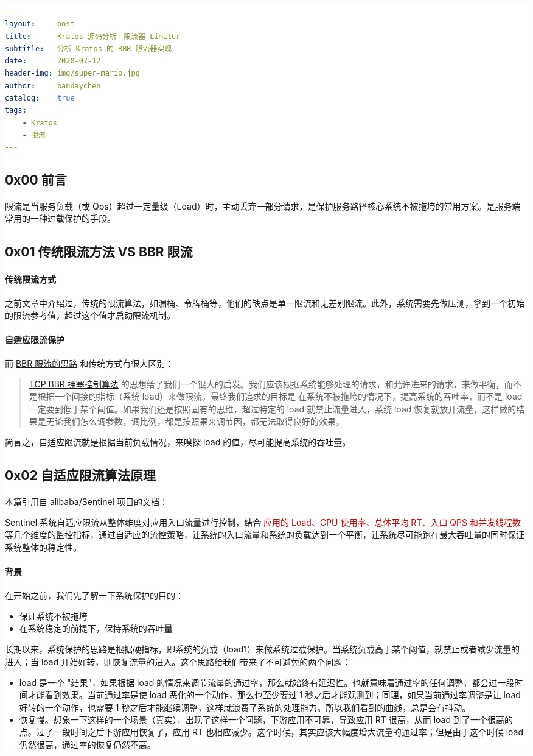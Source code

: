```yaml
---
layout:     post
title:      Kratos 源码分析：限流器 Limiter
subtitle:   分析 Kratos 的 BBR 限流器实现
date:       2020-07-12
header-img: img/super-mario.jpg
author:     pandaychen
catalog:    true
tags:
    - Kratos
    - 限流
---
```


##  0x00    前言
限流是当服务负载（或 Qps）超过一定量级（Load）时，主动丢弃一部分请求，是保护服务路径核心系统不被拖垮的常用方案。是服务端常用的一种过载保护的手段。

##	0x01	传统限流方法 VS BBR 限流

####	传统限流方式
之前文章中介绍过，传统的限流算法，如漏桶、令牌桶等，他们的缺点是单一限流和无差别限流。此外，系统需要先做压测，拿到一个初始的限流参考值，超过这个值才启动限流机制。

#### 自适应限流保护
而 [BBR 限流的思路](https://github.com/alibaba/Sentinel/wiki/%E7%B3%BB%E7%BB%9F%E8%87%AA%E9%80%82%E5%BA%94%E9%99%90%E6%B5%81) 和传统方式有很大区别：
>[TCP BBR 拥塞控制算法](https://en.wikipedia.org/wiki/TCP_congestion_control#TCP_BBR) 的思想给了我们一个很大的启发。我们应该根据系统能够处理的请求，和允许进来的请求，来做平衡，而不是根据一个间接的指标（系统 load）来做限流。最终我们追求的目标是 在系统不被拖垮的情况下，提高系统的吞吐率，而不是 load 一定要到低于某个阈值。如果我们还是按照固有的思维，超过特定的 load 就禁止流量进入，系统 load 恢复就放开流量，这样做的结果是无论我们怎么调参数，调比例，都是按照果来调节因，都无法取得良好的效果。

简言之，自适应限流就是根据当前负载情况，来嗅探 load 的值，尽可能提高系统的吞吐量。


##	0x02	自适应限流算法原理
本篇引用自 [alibaba/Sentinel 项目的文档](https://github.com/alibaba/Sentinel/wiki/%E7%B3%BB%E7%BB%9F%E8%87%AA%E9%80%82%E5%BA%94%E9%99%90%E6%B5%81)：

Sentinel 系统自适应限流从整体维度对应用入口流量进行控制，结合 <font color="#dd0000"> 应用的 Load、CPU 使用率、总体平均 RT、入口 QPS 和并发线程数 </font> 等几个维度的监控指标，通过自适应的流控策略，让系统的入口流量和系统的负载达到一个平衡，让系统尽可能跑在最大吞吐量的同时保证系统整体的稳定性。

####	背景

在开始之前，我们先了解一下系统保护的目的：

*	保证系统不被拖垮
*	在系统稳定的前提下，保持系统的吞吐量

长期以来，系统保护的思路是根据硬指标，即系统的负载（load1）来做系统过载保护。当系统负载高于某个阈值，就禁止或者减少流量的进入；当 load 开始好转，则恢复流量的进入。这个思路给我们带来了不可避免的两个问题：

*	load 是一个 "结果"，如果根据 load 的情况来调节流量的通过率，那么就始终有延迟性。也就意味着通过率的任何调整，都会过一段时间才能看到效果。当前通过率是使 load 恶化的一个动作，那么也至少要过 1 秒之后才能观测到；同理，如果当前通过率调整是让 load 好转的一个动作，也需要 1 秒之后才能继续调整，这样就浪费了系统的处理能力。所以我们看到的曲线，总是会有抖动。
*	恢复慢。想象一下这样的一个场景（真实），出现了这样一个问题，下游应用不可靠，导致应用 RT 很高，从而 load 到了一个很高的点。过了一段时间之后下游应用恢复了，应用 RT 也相应减少。这个时候，其实应该大幅度增大流量的通过率；但是由于这个时候 load 仍然很高，通过率的恢复仍然不高。

